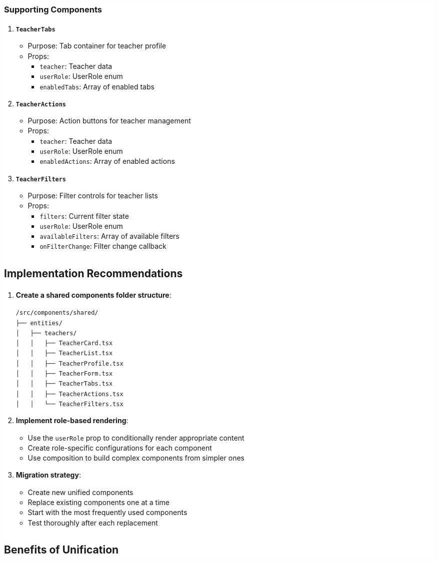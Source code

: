 ### Supporting Components

1. **`TeacherTabs`**
   - Purpose: Tab container for teacher profile
   - Props:
     - `teacher`: Teacher data
     - `userRole`: UserRole enum
     - `enabledTabs`: Array of enabled tabs

2. **`TeacherActions`**
   - Purpose: Action buttons for teacher management
   - Props:
     - `teacher`: Teacher data
     - `userRole`: UserRole enum
     - `enabledActions`: Array of enabled actions

3. **`TeacherFilters`**
   - Purpose: Filter controls for teacher lists
   - Props:
     - `filters`: Current filter state
     - `userRole`: UserRole enum
     - `availableFilters`: Array of available filters
     - `onFilterChange`: Filter change callback

## Implementation Recommendations

1. **Create a shared components folder structure**:
   ```
   /src/components/shared/
   ├── entities/
   │   ├── teachers/
   │   │   ├── TeacherCard.tsx
   │   │   ├── TeacherList.tsx
   │   │   ├── TeacherProfile.tsx
   │   │   ├── TeacherForm.tsx
   │   │   ├── TeacherTabs.tsx
   │   │   ├── TeacherActions.tsx
   │   │   └── TeacherFilters.tsx
   ```

2. **Implement role-based rendering**:
   - Use the `userRole` prop to conditionally render appropriate content
   - Create role-specific configurations for each component
   - Use composition to build complex components from simpler ones

3. **Migration strategy**:
   - Create new unified components
   - Replace existing components one at a time
   - Start with the most frequently used components
   - Test thoroughly after each replacement

## Benefits of Unification
